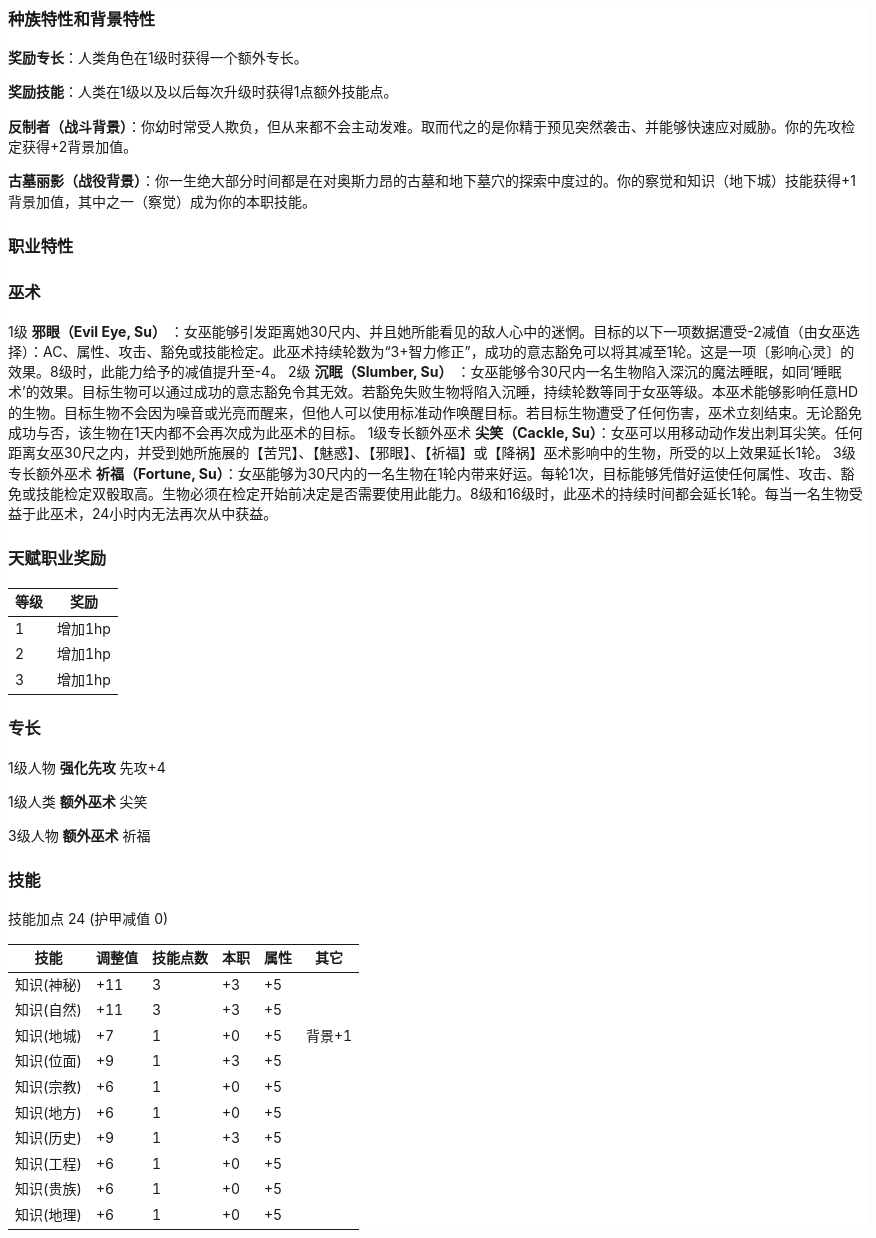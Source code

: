 </table>

### 种族特性和背景特性

**奖励专长**：人类角色在1级时获得一个额外专长。

**奖励技能**：人类在1级以及以后每次升级时获得1点额外技能点。


**反制者（战斗背景）**：你幼时常受人欺负，但从来都不会主动发难。取而代之的是你精于预见突然袭击、并能够快速应对威胁。你的先攻检定获得+2背景加值。

**古墓丽影（战役背景）**：你一生绝大部分时间都是在对奥斯力昂的古墓和地下墓穴的探索中度过的。你的察觉和知识（地下城）技能获得+1背景加值，其中之一（察觉）成为你的本职技能。

### 职业特性


### 巫术
1级 **邪眼（Evil Eye, Su）** ：女巫能够引发距离她30尺内、并且她所能看见的敌人心中的迷惘。目标的以下一项数据遭受-2减值（由女巫选择）：AC、属性、攻击、豁免或技能检定。此巫术持续轮数为“3+智力修正”，成功的意志豁免可以将其减至1轮。这是一项〔影响心灵〕的效果。8级时，此能力给予的减值提升至-4。
2级 **沉眠（Slumber, Su）** ：女巫能够令30尺内一名生物陷入深沉的魔法睡眠，如同‘睡眠术’的效果。目标生物可以通过成功的意志豁免令其无效。若豁免失败生物将陷入沉睡，持续轮数等同于女巫等级。本巫术能够影响任意HD的生物。目标生物不会因为噪音或光亮而醒来，但他人可以使用标准动作唤醒目标。若目标生物遭受了任何伤害，巫术立刻结束。无论豁免成功与否，该生物在1天内都不会再次成为此巫术的目标。
1级专长额外巫术 **尖笑（Cackle, Su）**：女巫可以用移动动作发出刺耳尖笑。任何距离女巫30尺之内，并受到她所施展的【苦咒】、【魅惑】、【邪眼】、【祈福】或【降祸】巫术影响中的生物，所受的以上效果延长1轮。
3级专长额外巫术 **祈福（Fortune, Su）**：女巫能够为30尺内的一名生物在1轮内带来好运。每轮1次，目标能够凭借好运使任何属性、攻击、豁免或技能检定双骰取高。生物必须在检定开始前决定是否需要使用此能力。8级和16级时，此巫术的持续时间都会延长1轮。每当一名生物受益于此巫术，24小时内无法再次从中获益。

### 天赋职业奖励
| 等级         | 奖励          |
| --- | ------------------ |
| 1 | 增加1hp |
| 2 | 增加1hp |
| 3 | 增加1hp |

### 专长

1级人物 **强化先攻** 先攻+4

1级人类 **额外巫术** 尖笑

3级人物 **额外巫术** 祈福

### 技能

技能加点 24 (护甲减值 0)

| 技能       | 调整值 | 技能点数 | 本职 | 属性 | 其它     |
| ---------- | ------ | -------- | ---- | ---- | -------- |
| 知识(神秘) | +11     | 3        | +3   | +5   |
| 知识(自然) | +11     | 3        | +3   | +5   |
| 知识(地城) | +7     | 1        | +0   | +5   | 背景+1
| 知识(位面) | +9     | 1        | +3   | +5   |
| 知识(宗教) | +6     | 1        | +0   | +5   |
| 知识(地方) | +6     | 1        | +0   | +5   |
| 知识(历史) | +9     | 1        | +3   | +5   |
| 知识(工程) | +6     | 1        | +0   | +5   |
| 知识(贵族) | +6     | 1        | +0   | +5   |
| 知识(地理) | +6     | 1        | +0   | +5   |
